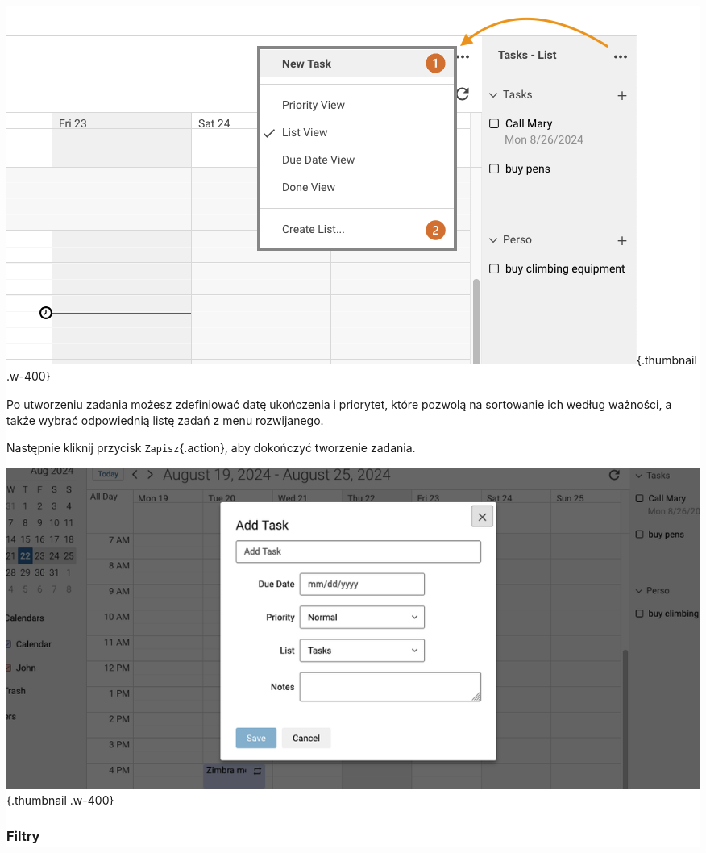 ![Zimbra - kalendarz](images/zimbra-calendar-task-01.png){.thumbnail .w-400}

Po utworzeniu zadania możesz zdefiniować datę ukończenia i priorytet, które pozwolą na sortowanie ich według ważności, a także wybrać odpowiednią listę zadań z menu rozwijanego.

Następnie kliknij przycisk `Zapisz`{.action}, aby dokończyć tworzenie zadania.

![Zimbra - kalendarz](images/zimbra-calendar-task-02.png){.thumbnail .w-400}

### Filtry <a name="filters"></a>
